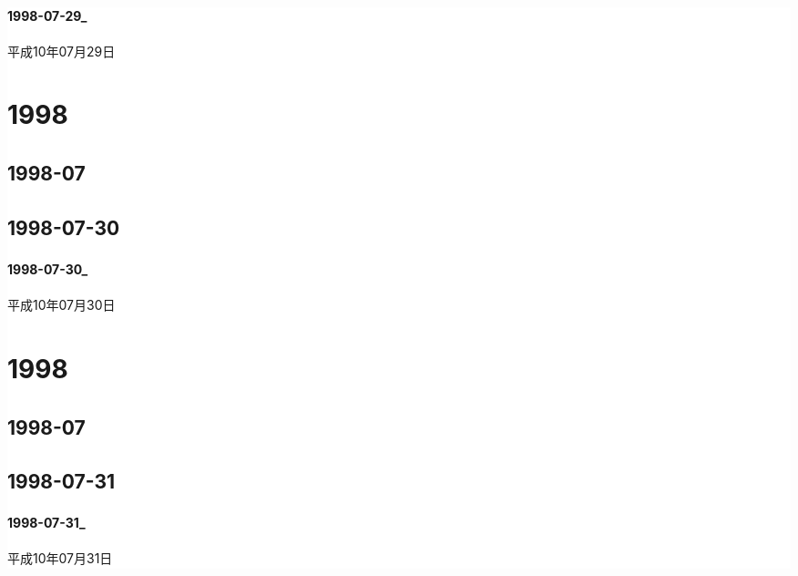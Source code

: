 #### 1998-07-29_

平成10年07月29日


# 1998

## 1998-07

## 1998-07-30

#### 1998-07-30_

平成10年07月30日


# 1998

## 1998-07

## 1998-07-31

#### 1998-07-31_

平成10年07月31日

